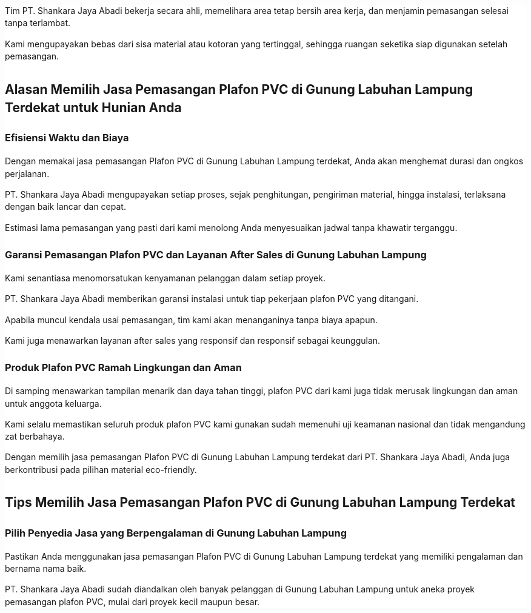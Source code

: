 Tim PT. Shankara Jaya Abadi bekerja secara ahli, memelihara area tetap bersih area kerja, dan menjamin pemasangan selesai tanpa terlambat.

Kami mengupayakan bebas dari sisa material atau kotoran yang tertinggal, sehingga ruangan seketika siap digunakan setelah pemasangan.

## Alasan Memilih Jasa Pemasangan Plafon PVC di Gunung Labuhan Lampung Terdekat untuk Hunian Anda

### Efisiensi Waktu dan Biaya

Dengan memakai jasa pemasangan Plafon PVC di Gunung Labuhan Lampung terdekat, Anda akan menghemat durasi dan ongkos perjalanan.

PT. Shankara Jaya Abadi mengupayakan setiap proses, sejak penghitungan, pengiriman material, hingga instalasi, terlaksana dengan baik lancar dan cepat.

Estimasi lama pemasangan yang pasti dari kami menolong Anda menyesuaikan jadwal tanpa khawatir terganggu.

### Garansi Pemasangan Plafon PVC dan Layanan After Sales di Gunung Labuhan Lampung

Kami senantiasa menomorsatukan kenyamanan pelanggan dalam setiap proyek.

PT. Shankara Jaya Abadi memberikan garansi instalasi untuk tiap pekerjaan plafon PVC yang ditangani.

Apabila muncul kendala usai pemasangan, tim kami akan menanganinya tanpa biaya apapun.

Kami juga menawarkan layanan after sales yang responsif dan responsif sebagai keunggulan.

### Produk Plafon PVC Ramah Lingkungan dan Aman

Di samping menawarkan tampilan menarik dan daya tahan tinggi, plafon PVC dari kami juga tidak merusak lingkungan dan aman untuk anggota keluarga.

Kami selalu memastikan seluruh produk plafon PVC kami gunakan sudah memenuhi uji keamanan nasional dan tidak mengandung zat berbahaya.

Dengan memilih jasa pemasangan Plafon PVC di Gunung Labuhan Lampung terdekat dari PT. Shankara Jaya Abadi, Anda juga berkontribusi pada pilihan material eco-friendly.

## Tips Memilih Jasa Pemasangan Plafon PVC di Gunung Labuhan Lampung Terdekat

### Pilih Penyedia Jasa yang Berpengalaman di Gunung Labuhan Lampung

Pastikan Anda menggunakan jasa pemasangan Plafon PVC di Gunung Labuhan Lampung terdekat yang memiliki pengalaman dan bernama nama baik.

PT. Shankara Jaya Abadi sudah diandalkan oleh banyak pelanggan di Gunung Labuhan Lampung untuk aneka proyek pemasangan plafon PVC, mulai dari proyek kecil maupun besar.
